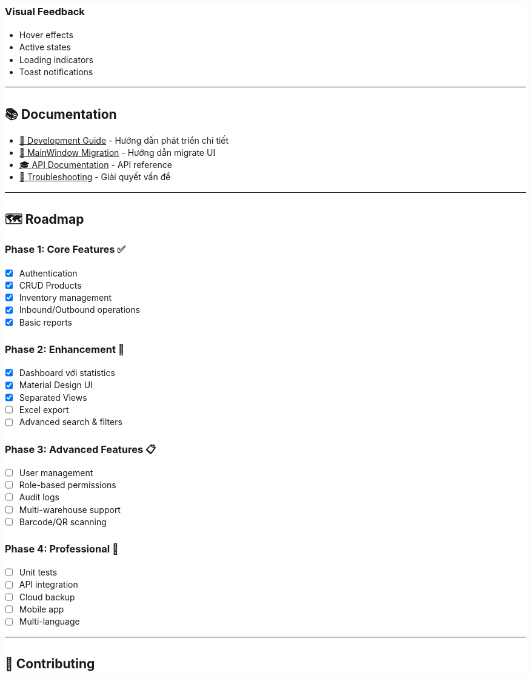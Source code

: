 ### Visual Feedback
- Hover effects
- Active states
- Loading indicators
- Toast notifications

---

## 📚 Documentation

- [📖 Development Guide](DEVELOPMENT_GUIDE.md) - Hướng dẫn phát triển chi tiết
- [🔄 MainWindow Migration](MAINWINDOW_MIGRATION_GUIDE.md) - Hướng dẫn migrate UI
- [🎓 API Documentation](docs/API.md) - API reference
- [🐛 Troubleshooting](docs/TROUBLESHOOTING.md) - Giải quyết vấn đề

---

## 🗺️ Roadmap

### Phase 1: Core Features ✅
- [x] Authentication
- [x] CRUD Products
- [x] Inventory management
- [x] Inbound/Outbound operations
- [x] Basic reports

### Phase 2: Enhancement 🚧
- [x] Dashboard với statistics
- [x] Material Design UI
- [x] Separated Views
- [ ] Excel export
- [ ] Advanced search & filters

### Phase 3: Advanced Features 📋
- [ ] User management
- [ ] Role-based permissions
- [ ] Audit logs
- [ ] Multi-warehouse support
- [ ] Barcode/QR scanning

### Phase 4: Professional 🎯
- [ ] Unit tests
- [ ] API integration
- [ ] Cloud backup
- [ ] Mobile app
- [ ] Multi-language

---

## 🤝 Contributing
